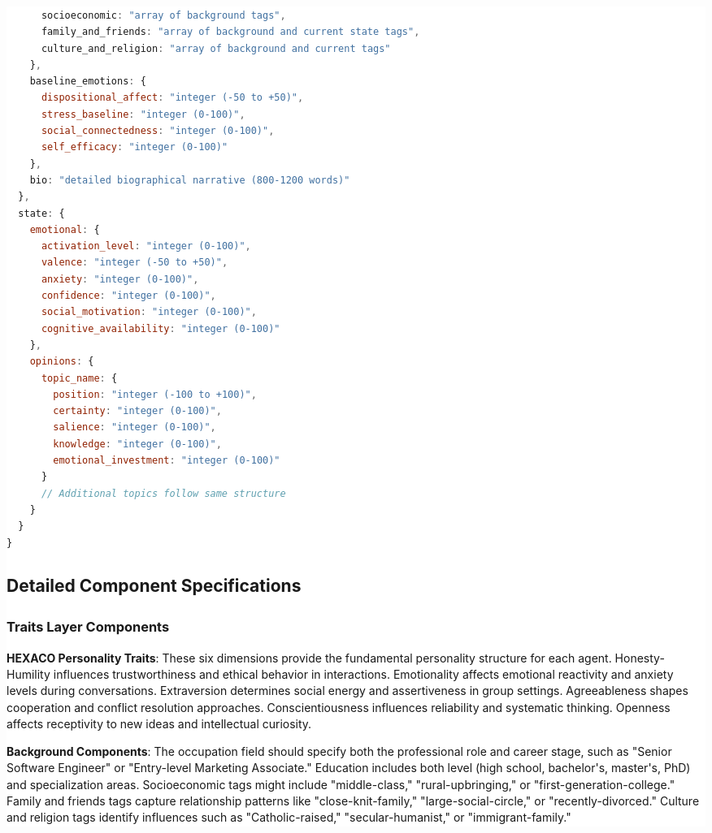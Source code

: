 ```javascript
      socioeconomic: "array of background tags",
      family_and_friends: "array of background and current state tags",
      culture_and_religion: "array of background and current tags"
    },
    baseline_emotions: {
      dispositional_affect: "integer (-50 to +50)",
      stress_baseline: "integer (0-100)",
      social_connectedness: "integer (0-100)",
      self_efficacy: "integer (0-100)"
    },
    bio: "detailed biographical narrative (800-1200 words)"
  },
  state: {
    emotional: {
      activation_level: "integer (0-100)",
      valence: "integer (-50 to +50)",
      anxiety: "integer (0-100)",
      confidence: "integer (0-100)",
      social_motivation: "integer (0-100)",
      cognitive_availability: "integer (0-100)"
    },
    opinions: {
      topic_name: {
        position: "integer (-100 to +100)",
        certainty: "integer (0-100)",
        salience: "integer (0-100)",
        knowledge: "integer (0-100)",
        emotional_investment: "integer (0-100)"
      }
      // Additional topics follow same structure
    }
  }
}
```

## Detailed Component Specifications

### Traits Layer Components

**HEXACO Personality Traits**: These six dimensions provide the fundamental personality structure for each agent. Honesty-Humility influences trustworthiness and ethical behavior in interactions. Emotionality affects emotional reactivity and anxiety levels during conversations. Extraversion determines social energy and assertiveness in group settings. Agreeableness shapes cooperation and conflict resolution approaches. Conscientiousness influences reliability and systematic thinking. Openness affects receptivity to new ideas and intellectual curiosity.

**Background Components**: The occupation field should specify both the professional role and career stage, such as "Senior Software Engineer" or "Entry-level Marketing Associate." Education includes both level (high school, bachelor's, master's, PhD) and specialization areas. Socioeconomic tags might include "middle-class," "rural-upbringing," or "first-generation-college." Family and friends tags capture relationship patterns like "close-knit-family," "large-social-circle," or "recently-divorced." Culture and religion tags identify influences such as "Catholic-raised," "secular-humanist," or "immigrant-family."
